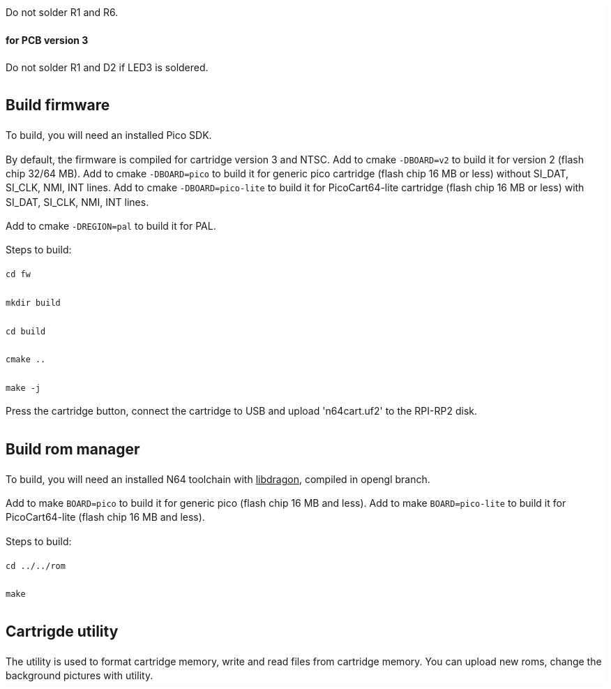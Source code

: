 Do not solder R1 and R6.

#### for PCB version 3

Do not solder R1 and D2 if LED3 is soldered.

## Build firmware

To build, you will need an installed Pico SDK.

By default, the firmware is compiled for cartridge version 3 and NTSC. Add to cmake ```-DBOARD=v2``` to build it for version 2 (flash chip 32/64 MB). Add to cmake ```-DBOARD=pico``` to build it for generic pico cartridge (flash chip 16 MB or less) without SI_DAT, SI_CLK, NMI, INT lines.
 Add to cmake ```-DBOARD=pico-lite``` to build it for PicoCart64-lite cartridge (flash chip 16 MB or less) with SI_DAT, SI_CLK, NMI, INT lines.

Add to cmake ```-DREGION=pal``` to build it for PAL.

Steps to build:
```
cd fw

mkdir build

cd build

cmake ..

make -j
```

Press the cartridge button, connect the cartridge to USB and upload 'n64cart.uf2' to the RPI-RP2 disk.

## Build rom manager

To build, you will need an installed N64 toolchain with [libdragon](https://github.com/DragonMinded/libdragon), compiled in opengl branch.

Add to make ```BOARD=pico``` to build it for generic pico (flash chip 16 MB and less). Add to make ```BOARD=pico-lite``` to build it for PicoCart64-lite (flash chip 16 MB and less).

Steps to build:

```
cd ../../rom

make
```

## Cartrigde utility

The utility is used to format cartridge memory, write and read files from cartridge memory. You can upload new roms, change the background pictures with utility.

